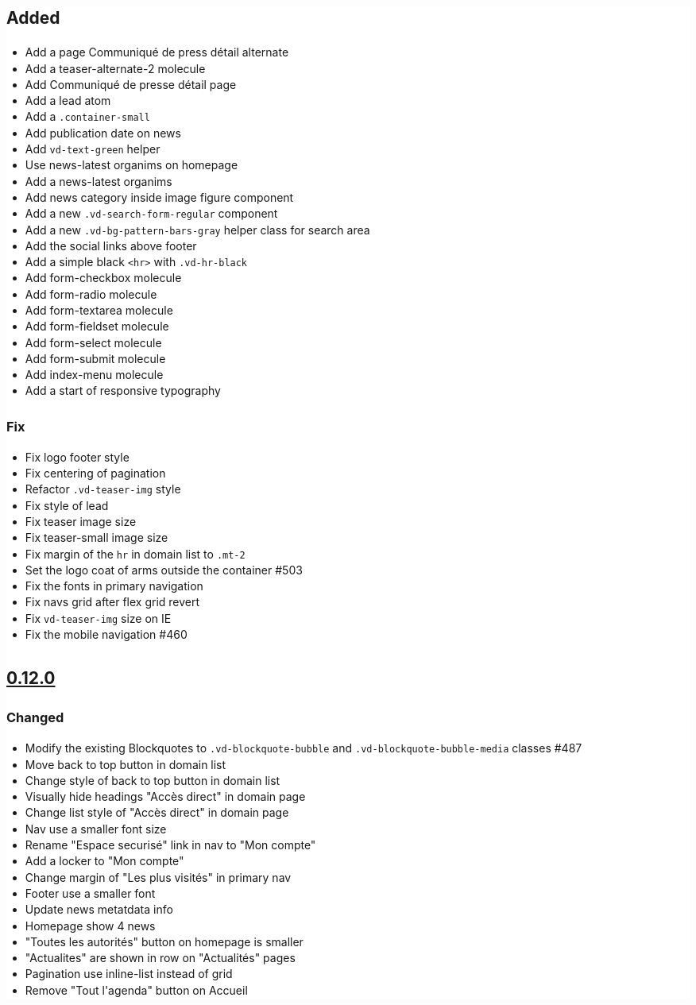 ## Added

- Add a page Communiqué de press détail alternate
- Add a teaser-alternate-2 molecule
- Add Communiqué de presse détail page
- Add a lead atom
- Add a `.container-small`
- Add publication date on news
- Add `vd-text-green` helper
- Use news-latest organims on homepage
- Add a news-latest organims
- Add news category inside image figure component
- Add a new `.vd-search-form-regular` component
- Add a new `.vd-bg-pattern-bars-gray` helper class for search area
- Add the social links above footer
- Add a simple black `<hr>` with `.vd-hr-black`
- Add form-checkbox molecule
- Add form-radio molecule
- Add form-textarea molecule
- Add form-fieldset molecule
- Add form-select molecule
- Add form-submit molecule
- Add index-menu molecule
- Add a start of responsive typography

### Fix

- Fix logo footer style
- Fix centering of pagination
- Refactor `.vd-teaser-img` style
- Fix style of lead
- Fix teaser image size
- Fix teaser-small image size
- Fix margin of the `hr` in domain list to `.mt-2`
- Set the logo coat of arms outside the container #503
- Fix the fonts in primary navigation
- Fix navs grid after flex grid revert
- Fix `vd-teaser-img` size on IE
- Fix the mobile navigation #460

## [0.12.0]

### Changed

- Modify the existing Blockquotes to `.vd-blockquote-bubble` and `.vd-blockquote-bubble-media` classes #487
- Move back to top button in domain list
- Change style of back to top button in domain list
- Visually hide headings "Accès direct" in domain page
- Change list style of "Accès direct" in domain page
- Nav use a smaller font size
- Rename "Espace securisé" link in nav to "Mon compte"
- Add a locker to "Mon compte"
- Change margin of "Les plus visités" in primary nav
- Footer use a smaller font
- Update news metatdata info
- Homepage show 4 news
- "Toutes les autorités" button on homepage is smaller
- "Actualites" are shown in row on "Actualités" pages
- Pagination use inline-list instead of grid
- Remove "Tout l'agenda" button on Accueil


[Unreleased]: https://github.com/DSI-VD/foehn/compare/v0.14.0...HEAD
[0.14.0]: https://github.com/DSI-VD/foehn/compare/v0.13.0...v0.14.0
[0.13.0]: https://github.com/DSI-VD/foehn/compare/v0.12.0...0.13.0
[0.12.0]: https://github.com/DSI-VD/foehn/compare/v0.11.0...0.12.0
[0.11.0]: https://github.com/DSI-VD/foehn/compare/v0.10.2...v0.11.0
[0.10.2]: https://github.com/DSI-VD/foehn/compare/v0.10.1...v0.10.2
[0.10.1]: https://github.com/DSI-VD/foehn/compare/v0.10.0...c.0.10.1
[0.10.0]: https://github.com/DSI-VD/foehn/compare/v0.9.0...v0.10.0
[0.9.0]: https://github.com/DSI-VD/foehn/compare/v0.8.0...v0.9.0
[0.8.0]: https://github.com/DSI-VD/foehn/compare/v0.7.0...v0.8.0
[0.7.0]: https://github.com/DSI-VD/foehn/compare/v0.6.1...v0.7.0
[0.6.1]: https://github.com/DSI-VD/foehn/compare/v0.6.0...v0.6.1
[0.6.0]: https://github.com/DSI-VD/foehn/compare/v0.5.0...v0.6.0
[0.5.0]: https://github.com/DSI-VD/foehn/compare/v0.4.2...v0.5.0
[0.4.2]: https://github.com/DSI-VD/foehn/compare/v0.4.1...v0.4.2
[0.4.1]: https://github.com/DSI-VD/foehn/compare/v0.4.0...v0.4.1
[0.4.0]: https://github.com/DSI-VD/foehn/compare/v0.3.1...v0.4.0
[0.3.1]: https://github.com/DSI-VD/foehn/compare/v0.3.0...v0.3.1
[0.3.0]: https://github.com/DSI-VD/foehn/compare/v0.2.1...v0.3.0
[0.2.1]: https://github.com/DSI-VD/foehn/compare/v0.2.0...v0.2.1
[0.2.0]: https://github.com/DSI-VD/foehn/compare/v0.1.0...v0.2.0
